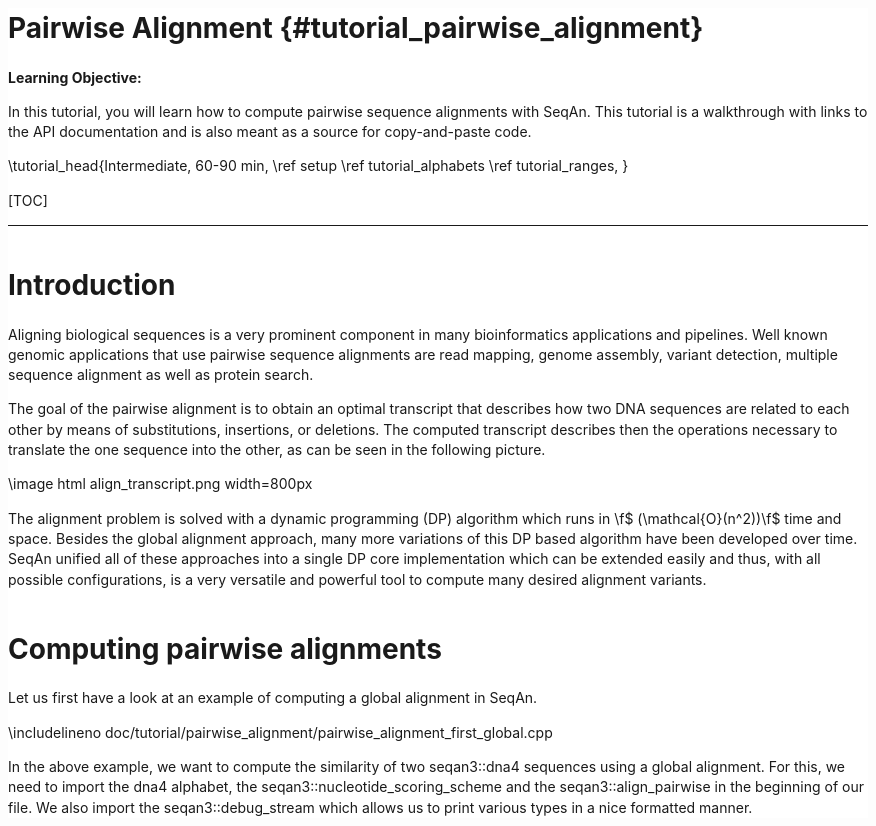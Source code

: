 # Pairwise Alignment {#tutorial_pairwise_alignment}

<b>Learning Objective:</b> <br/>

In this tutorial, you will learn how to compute pairwise sequence alignments with SeqAn.
This tutorial is a walkthrough with links to the API documentation and is also meant as a source for copy-and-paste code.

\tutorial_head{Intermediate, 60-90 min, \ref setup \ref tutorial_alphabets \ref tutorial_ranges, }

[TOC]

---

# Introduction

Aligning biological sequences is a very prominent component in many bioinformatics applications and pipelines.
Well known genomic applications that use pairwise sequence alignments are read mapping, genome assembly, variant
detection, multiple sequence alignment as well as protein search.

The goal of the pairwise alignment is to obtain an optimal transcript that describes how two DNA sequences are related
to each other by means of substitutions, insertions, or deletions. The computed transcript describes then the operations
necessary to translate the one sequence into the other, as can be seen in the following picture.

\image html align_transcript.png width=800px

The alignment problem is solved with a dynamic programming (DP) algorithm which runs in \f$ (\mathcal{O}(n^2))\f$ time
and space. Besides the global alignment approach, many more variations of this DP based algorithm have been developed
over time. SeqAn unified all of these approaches into a single DP core implementation which can be extended easily and
thus, with all possible configurations, is a very versatile and powerful tool to compute many desired alignment variants.

# Computing pairwise alignments

Let us first have a look at an example of computing a global alignment in SeqAn.

\includelineno doc/tutorial/pairwise_alignment/pairwise_alignment_first_global.cpp

In the above example, we want to compute the similarity of two seqan3::dna4 sequences using a global alignment.
For this, we need to import the dna4 alphabet, the seqan3::nucleotide_scoring_scheme and the seqan3::align_pairwise in
the beginning of our file. We also import the seqan3::debug_stream which allows us to print various types in a nice
formatted manner.
